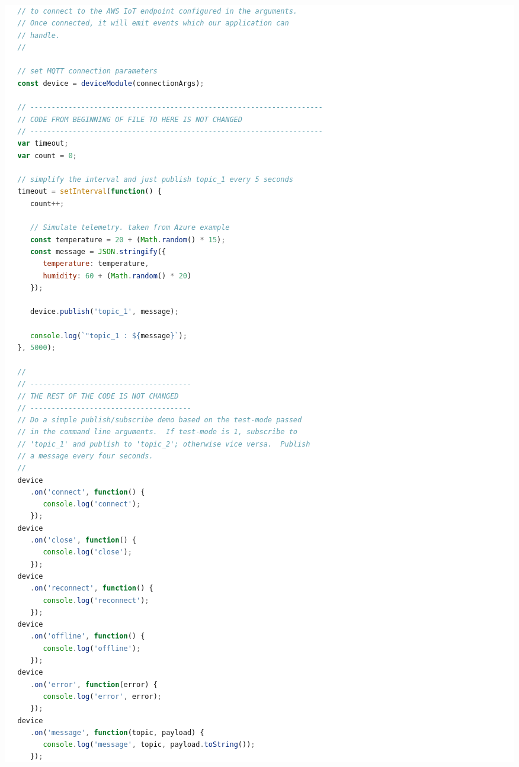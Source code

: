 ```javascript
   // to connect to the AWS IoT endpoint configured in the arguments.
   // Once connected, it will emit events which our application can
   // handle.
   //

   // set MQTT connection parameters
   const device = deviceModule(connectionArgs);
   
   // ---------------------------------------------------------------------
   // CODE FROM BEGINNING OF FILE TO HERE IS NOT CHANGED
   // ---------------------------------------------------------------------
   var timeout;
   var count = 0;

   // simplify the interval and just publish topic_1 every 5 seconds
   timeout = setInterval(function() {
      count++;

      // Simulate telemetry. taken from Azure example
      const temperature = 20 + (Math.random() * 15);
      const message = JSON.stringify({
         temperature: temperature,
         humidity: 60 + (Math.random() * 20)
      });

      device.publish('topic_1', message);

      console.log(`"topic_1 : ${message}`);
   }, 5000);

   //
   // --------------------------------------
   // THE REST OF THE CODE IS NOT CHANGED
   // --------------------------------------
   // Do a simple publish/subscribe demo based on the test-mode passed
   // in the command line arguments.  If test-mode is 1, subscribe to
   // 'topic_1' and publish to 'topic_2'; otherwise vice versa.  Publish
   // a message every four seconds.
   //
   device
      .on('connect', function() {
         console.log('connect');
      });
   device
      .on('close', function() {
         console.log('close');
      });
   device
      .on('reconnect', function() {
         console.log('reconnect');
      });
   device
      .on('offline', function() {
         console.log('offline');
      });
   device
      .on('error', function(error) {
         console.log('error', error);
      });
   device
      .on('message', function(topic, payload) {
         console.log('message', topic, payload.toString());
      });
```